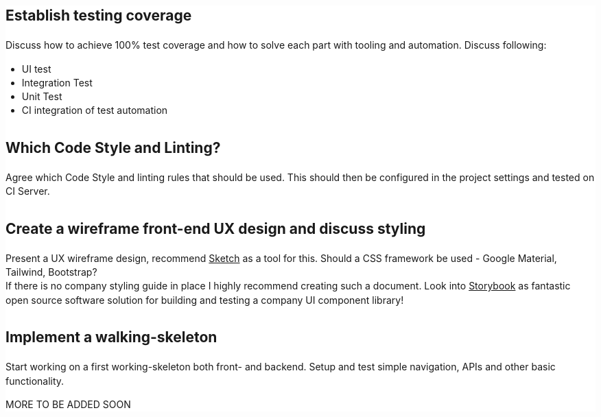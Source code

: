 ## Establish testing coverage
Discuss how to achieve 100% test coverage and how to solve each part with tooling and automation. Discuss following:
- UI test
- Integration Test
- Unit Test
- CI integration of test automation 

## Which Code Style and Linting?

Agree which Code Style and linting rules that should be used. This should then be configured in the project settings and tested on CI Server. 

## Create a wireframe front-end UX design and discuss styling
Present a UX wireframe design, recommend [Sketch](https://www.sketch.com/) as a tool for this.
Should a CSS framework be used - Google Material, Tailwind, Bootstrap?  
If there is no company styling guide in place I highly recommend creating such a document. Look into [Storybook](https://storybook.js.org/) as fantastic open source software solution for building and testing a company UI component library! 

## Implement a walking-skeleton
Start working on a first working-skeleton both front- and backend. Setup and test simple navigation, APIs and other basic functionality.

MORE TO BE ADDED SOON




